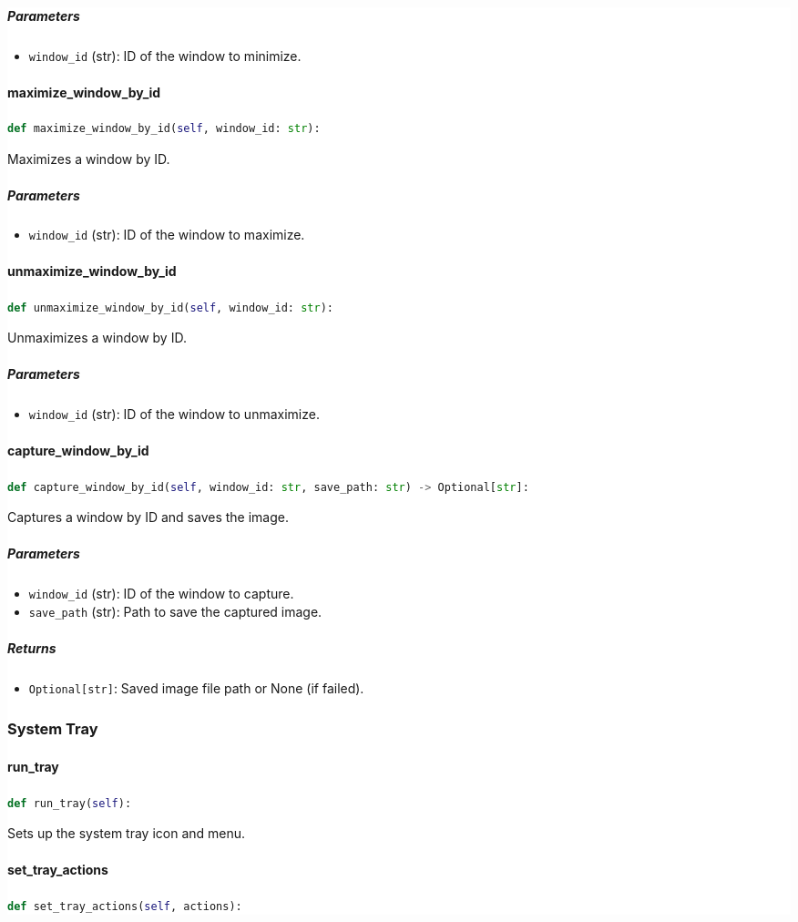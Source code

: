 ##### Parameters

- `window_id` (str): ID of the window to minimize.

#### maximize_window_by_id

```python
def maximize_window_by_id(self, window_id: str):
```

Maximizes a window by ID.

##### Parameters

- `window_id` (str): ID of the window to maximize.

#### unmaximize_window_by_id

```python
def unmaximize_window_by_id(self, window_id: str):
```

Unmaximizes a window by ID.

##### Parameters

- `window_id` (str): ID of the window to unmaximize.

#### capture_window_by_id

```python
def capture_window_by_id(self, window_id: str, save_path: str) -> Optional[str]:
```

Captures a window by ID and saves the image.

##### Parameters

- `window_id` (str): ID of the window to capture.
- `save_path` (str): Path to save the captured image.

##### Returns

- `Optional[str]`: Saved image file path or None (if failed).

### System Tray

#### run_tray

```python
def run_tray(self):
```

Sets up the system tray icon and menu.

#### set_tray_actions

```python
def set_tray_actions(self, actions):
```
